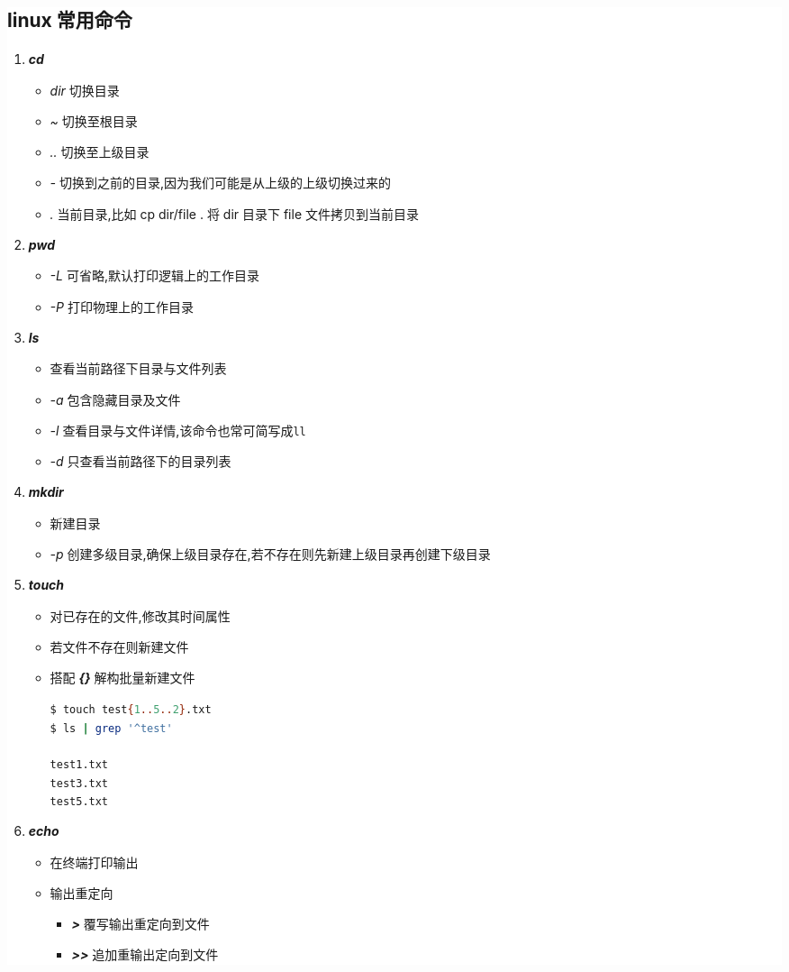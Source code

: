 ## linux 常用命令

1. _**cd**_

   - _dir_ 切换目录

   - _~_ 切换至根目录

   - _.._ 切换至上级目录

   - _-_ 切换到之前的目录,因为我们可能是从上级的上级切换过来的

   - _._ 当前目录,比如 cp dir/file . 将 dir 目录下 file 文件拷贝到当前目录

2. _**pwd**_

   - _-L_ 可省略,默认打印逻辑上的工作目录

   - _-P_ 打印物理上的工作目录

3. _**ls**_

   - 查看当前路径下目录与文件列表

   - _-a_ 包含隐藏目录及文件

   - _-l_ 查看目录与文件详情,该命令也常可简写成`ll`

   - _-d_ 只查看当前路径下的目录列表

4. _**mkdir**_

   - 新建目录

   - _-p_ 创建多级目录,确保上级目录存在,若不存在则先新建上级目录再创建下级目录

5. _**touch**_

   - 对已存在的文件,修改其时间属性

   - 若文件不存在则新建文件

   - 搭配 _**{}**_ 解构批量新建文件

     ```sh
     $ touch test{1..5..2}.txt
     $ ls | grep '^test'

     test1.txt
     test3.txt
     test5.txt
     ```

6. _**echo**_

   - 在终端打印输出

   - 输出重定向

     - _**>**_ 覆写输出重定向到文件

     - _**>>**_ 追加重输出定向到文件
